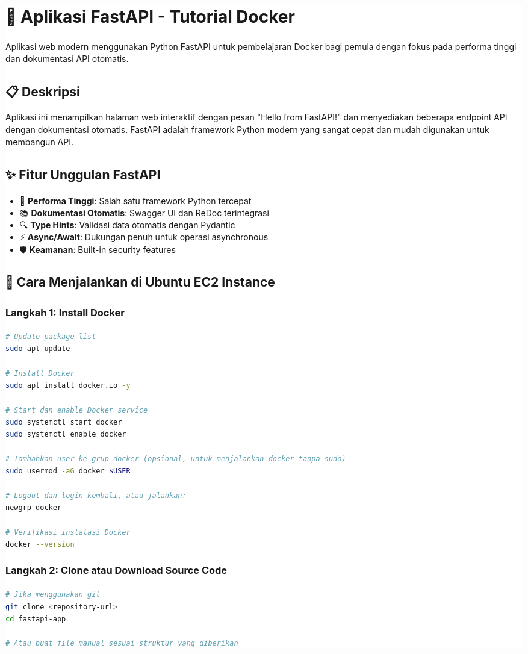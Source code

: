 # 🚀 Aplikasi FastAPI - Tutorial Docker

Aplikasi web modern menggunakan Python FastAPI untuk pembelajaran Docker bagi pemula dengan fokus pada performa tinggi dan dokumentasi API otomatis.

## 📋 Deskripsi

Aplikasi ini menampilkan halaman web interaktif dengan pesan "Hello from FastAPI!" dan menyediakan beberapa endpoint API dengan dokumentasi otomatis. FastAPI adalah framework Python modern yang sangat cepat dan mudah digunakan untuk membangun API.

## ✨ Fitur Unggulan FastAPI

- 🚀 **Performa Tinggi**: Salah satu framework Python tercepat
- 📚 **Dokumentasi Otomatis**: Swagger UI dan ReDoc terintegrasi
- 🔍 **Type Hints**: Validasi data otomatis dengan Pydantic
- ⚡ **Async/Await**: Dukungan penuh untuk operasi asynchronous
- 🛡️ **Keamanan**: Built-in security features

## 🚀 Cara Menjalankan di Ubuntu EC2 Instance

### Langkah 1: Install Docker

```bash
# Update package list
sudo apt update

# Install Docker
sudo apt install docker.io -y

# Start dan enable Docker service
sudo systemctl start docker
sudo systemctl enable docker

# Tambahkan user ke grup docker (opsional, untuk menjalankan docker tanpa sudo)
sudo usermod -aG docker $USER

# Logout dan login kembali, atau jalankan:
newgrp docker

# Verifikasi instalasi Docker
docker --version
```

### Langkah 2: Clone atau Download Source Code

```bash
# Jika menggunakan git
git clone <repository-url>
cd fastapi-app

# Atau buat file manual sesuai struktur yang diberikan
```
